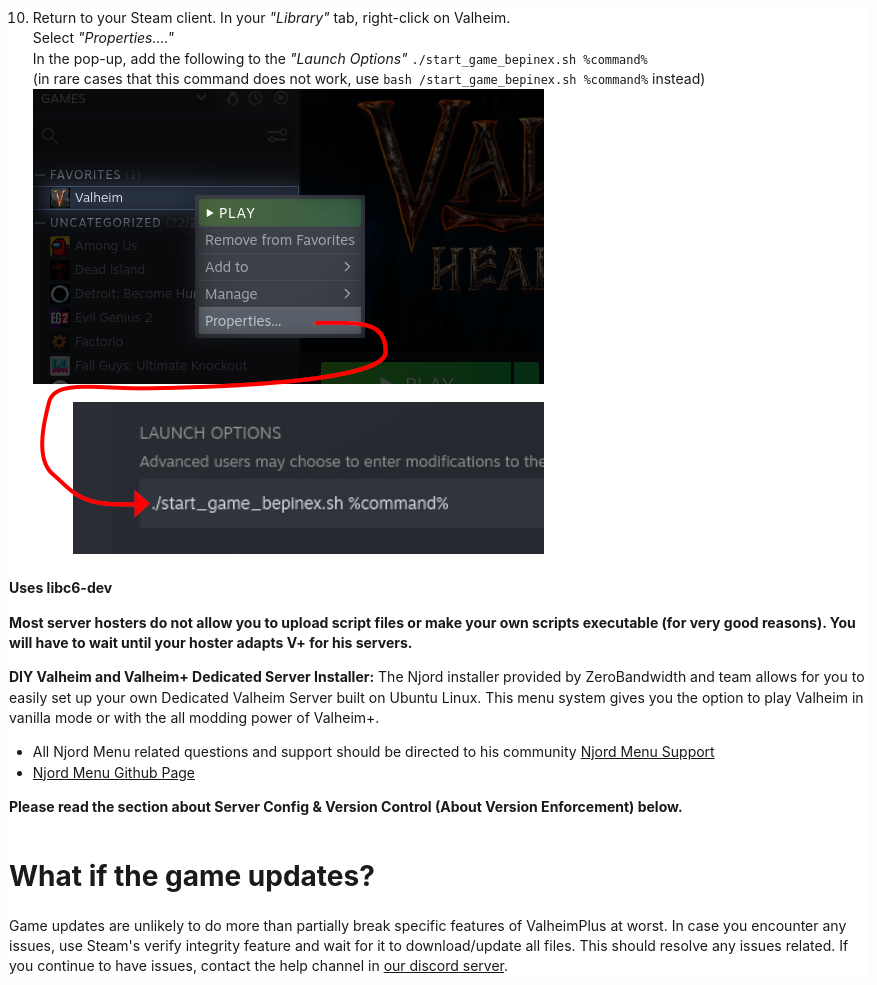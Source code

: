10. Return to your Steam client. In your *"Library"* tab, right-click on Valheim.   
  Select *"Properties...."*  
  In the pop-up, add the following to the *"Launch Options"* `./start_game_bepinex.sh %command%`  
  (in rare cases that this command does not work, use `bash /start_game_bepinex.sh %command%` instead)  
   ![image](./resources/images/nav_steam_launch_options.png)  



**Uses libc6-dev**

**Most server hosters do not allow you to upload script files or make your own scripts executable (for very good reasons). You will have to wait until your hoster adapts V+ for his servers.**

**DIY Valheim and Valheim+ Dedicated Server Installer:**
The Njord installer provided by ZeroBandwidth and team allows for you to easily set up your own Dedicated Valheim Server built on Ubuntu Linux. This menu system gives you the option to play Valheim in vanilla mode or with the all modding power of Valheim+.
* All Njord Menu related questions and support should be directed to his community [Njord Menu Support](https://github.com/Nimdy/Dedicated_Valheim_Server_Script/issues)
* [Njord Menu Github Page](https://github.com/Nimdy/Dedicated_Valheim_Server_Script) 

**Please read the section about Server Config & Version Control (About Version Enforcement) below.**




# What if the game updates?
Game updates are unlikely to do more than partially break specific features of ValheimPlus at worst. 
In case you encounter any issues, use Steam's verify integrity feature and wait for it to download/update all files.
This should resolve any issues related. If you continue to have issues, contact the help channel in [our discord server](https://discord.valheim.plus).
